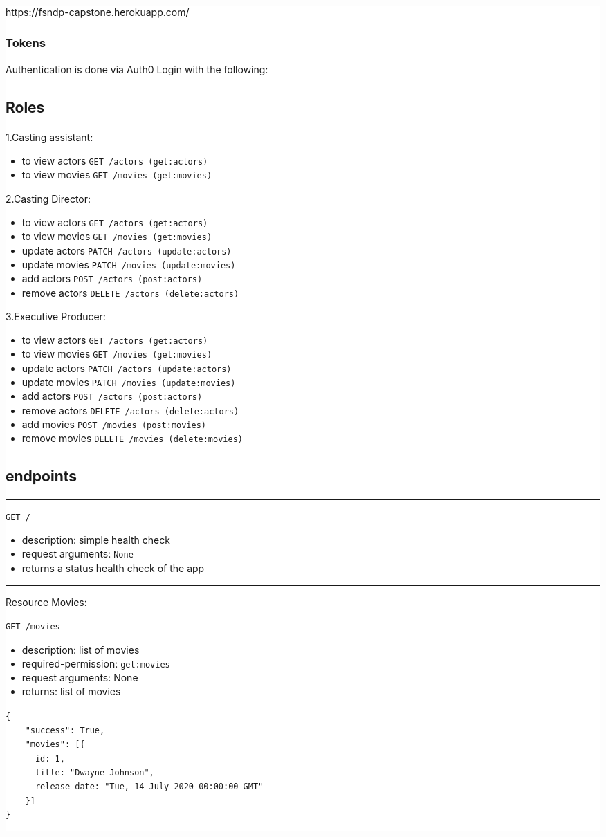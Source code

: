 https://fsndp-capstone.herokuapp.com/


### Tokens

Authentication is done via Auth0 
Login with the following:

## Roles

1.Casting assistant:  
- to view actors `GET /actors (get:actors)`
- to view movies `GET /movies (get:movies)`

2.Casting Director:  
- to view actors `GET /actors (get:actors)`
- to view movies `GET /movies (get:movies)`
- update actors `PATCH /actors (update:actors)`
- update movies `PATCH /movies (update:movies)`
- add actors `POST /actors (post:actors)`
- remove actors `DELETE /actors (delete:actors)`

3.Executive Producer:  
- to view actors `GET /actors (get:actors)`
- to view movies `GET /movies (get:movies)`
- update actors `PATCH /actors (update:actors)`
- update movies `PATCH /movies (update:movies)`
- add actors `POST /actors (post:actors)`
- remove actors `DELETE /actors (delete:actors)`
- add movies `POST /movies (post:movies)`
- remove movies `DELETE /movies (delete:movies)`

## endpoints

---

```
GET /
```
- description: simple health check
- request arguments: `None`
- returns a status health check of the app

--- 
Resource Movies:

  
```
GET /movies  
```

- description: list of movies
- required-permission: `get:movies`
- request arguments: None
- returns: list of movies
```
{
    "success": True,
    "movies": [{ 
      id: 1,
      title: "Dwayne Johnson", 
      release_date: "Tue, 14 July 2020 00:00:00 GMT"
    }]
}
```

---